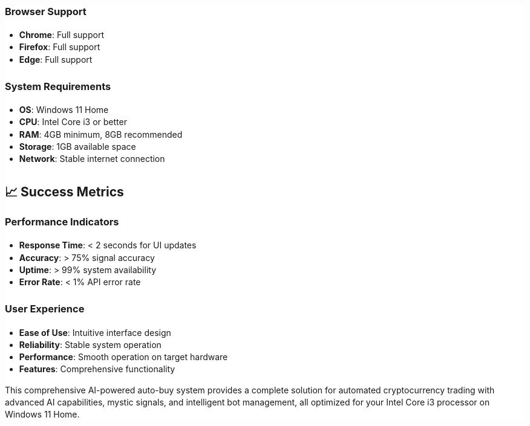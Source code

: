### Browser Support

- **Chrome**: Full support
- **Firefox**: Full support
- **Edge**: Full support

### System Requirements

- **OS**: Windows 11 Home
- **CPU**: Intel Core i3 or better
- **RAM**: 4GB minimum, 8GB recommended
- **Storage**: 1GB available space
- **Network**: Stable internet connection

## 📈 Success Metrics

### Performance Indicators

- **Response Time**: < 2 seconds for UI updates
- **Accuracy**: > 75% signal accuracy
- **Uptime**: > 99% system availability
- **Error Rate**: < 1% API error rate

### User Experience

- **Ease of Use**: Intuitive interface design
- **Reliability**: Stable system operation
- **Performance**: Smooth operation on target hardware
- **Features**: Comprehensive functionality

This comprehensive AI-powered auto-buy system provides a complete solution for automated cryptocurrency trading with advanced AI capabilities, mystic signals, and intelligent bot management, all optimized for your Intel Core i3 processor on Windows 11 Home.
